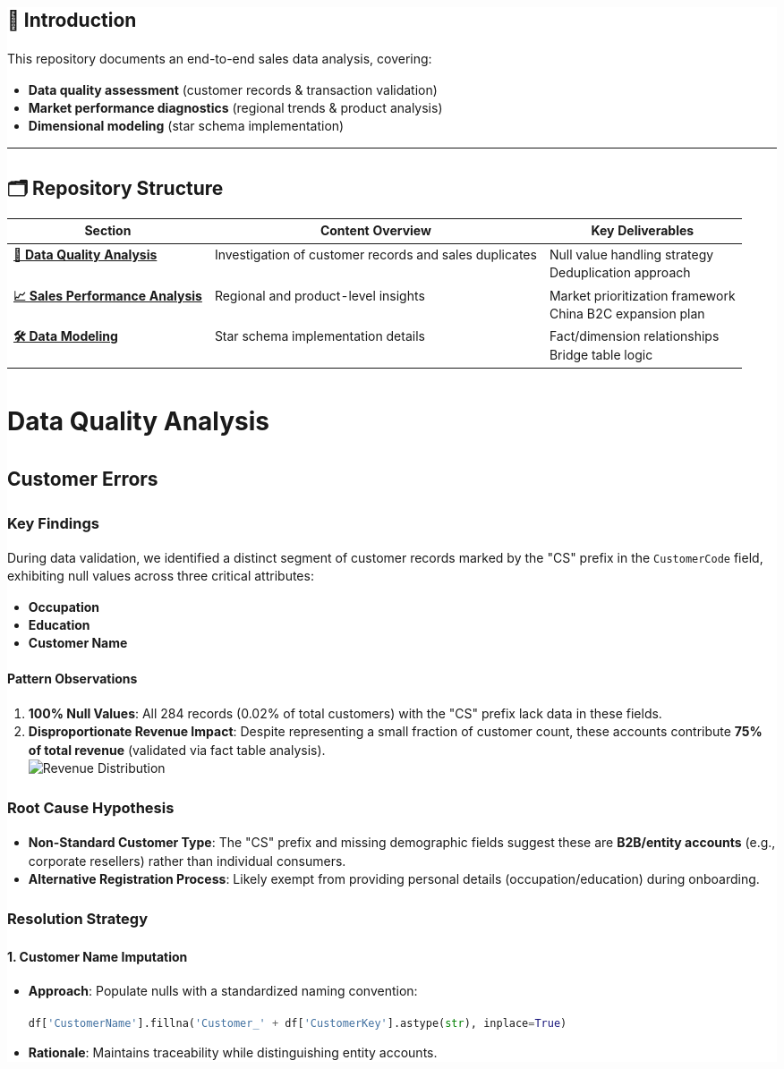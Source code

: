 ## 📌 Introduction  
This repository documents an end-to-end sales data analysis, covering:  
- **Data quality assessment** (customer records & transaction validation)  
- **Market performance diagnostics** (regional trends & product analysis)  
- **Dimensional modeling** (star schema implementation)  

---

## 🗂 Repository Structure  

| Section                                                          | Content Overview                                       | Key Deliverables                                             |
| ---------------------------------------------------------------- | ------------------------------------------------------ | ------------------------------------------------------------ |
| **[🧹 Data Quality Analysis](#data-quality-analysis)**           | Investigation of customer records and sales duplicates | Null value handling strategy <br> Deduplication approach     |
| **[📈 Sales Performance Analysis](#sales-performance-analysis)** | Regional and product-level insights                    | Market prioritization framework <br>China B2C expansion plan |
| **[🛠 Data Modeling](#data-modeling)**                           | Star schema implementation details                     | Fact/dimension relationships <br>Bridge table logic          |
# Data Quality Analysis
## Customer Errors
### **Key Findings**  
During data validation, we identified a distinct segment of customer records marked by the "CS" prefix in the `CustomerCode` field, exhibiting null values across three critical attributes:  
- **Occupation**  
- **Education**  
- **Customer Name**  

#### **Pattern Observations**  
1. **100% Null Values**: All 284 records (0.02% of total customers) with the "CS" prefix lack data in these fields.  
2. **Disproportionate Revenue Impact**: Despite representing a small fraction of customer count, these accounts contribute **75% of total revenue** (validated via fact table analysis).  
	![Revenue Distribution](https://i.imgur.com/KuPiLxs.png)  


### **Root Cause Hypothesis**  
- **Non-Standard Customer Type**: The "CS" prefix and missing demographic fields suggest these are **B2B/entity accounts** (e.g., corporate resellers) rather than individual consumers.  
- **Alternative Registration Process**: Likely exempt from providing personal details (occupation/education) during onboarding.  

### **Resolution Strategy**  

#### **1. Customer Name Imputation**  
- **Approach**: Populate nulls with a standardized naming convention:  
  ```python
  df['CustomerName'].fillna('Customer_' + df['CustomerKey'].astype(str), inplace=True)
  ```  
- **Rationale**: Maintains traceability while distinguishing entity accounts.  
